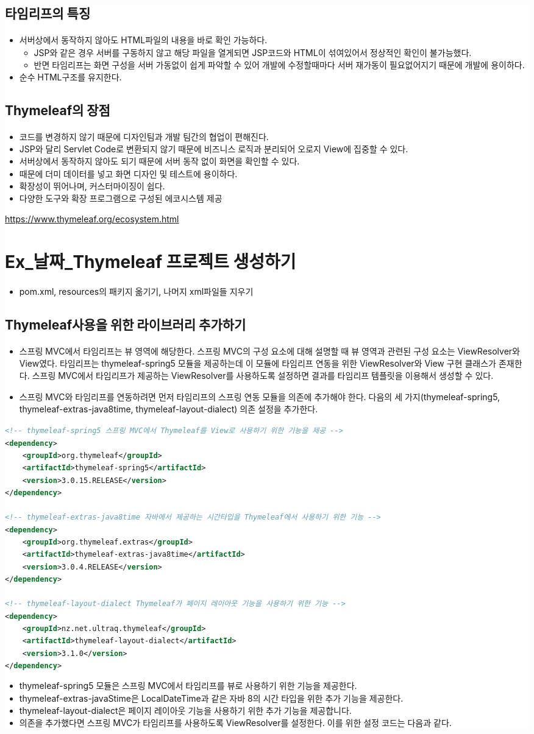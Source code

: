 ## 타임리프의 특징
- 서버상에서 동작하지 않아도 HTML파일의 내용을 바로 확인 가능하다.
  - JSP와 같은 경우 서버를 구동하지 않고 해당 파일을 열게되면 JSP코드와 HTML이 섞여있어서 정상적인 확인이 불가능했다.
  - 반면 타임리프는 화면 구성을 서버 가동없이 쉽게 파악할 수 있어 개발에 수정할때마다 서버 재가동이 필요없어지기 때문에 개발에 용이하다.
- 순수 HTML구조를 유지한다.

## Thymeleaf의 장점
- 코드를 변경하지 않기 때문에 디자인팀과 개발 팀간의 협업이 편해진다.
- JSP와 달리 Servlet Code로 변환되지 않기 때문에 비즈니스 로직과 분리되어 오로지 View에 집중할 수 있다.
- 서버상에서 동작하지 않아도 되기 때문에 서버 동작 없이 화면을 확인할 수 있다.
- 때문에 더미 데이터를 넣고 화면 디자인 및 테스트에 용이하다.
- 확장성이 뛰어나며, 커스터마이징이 쉽다.
- 다양한 도구와 확장 프로그램으로 구성된 에코시스템 제공

https://www.thymeleaf.org/ecosystem.html

# Ex_날짜_Thymeleaf 프로젝트 생성하기
- pom.xml, resources의 패키지 옮기기, 나머지 xml파일들 지우기

## Thymeleaf사용을 위한 라이브러리 추가하기
- 스프링 MVC에서 타임리프는 뷰 영역에 해당한다. 스프링 MVC의 구성 요소에 대해 설명할 때 뷰 영역과 관련된 구성 요소는 ViewResolver와 View였다. 타임리프는 thymeleaf-spring5 모듈을 제공하는데 이 모듈에 타임리프 연동을 위한 ViewResolver와 View 구현 클래스가 존재한다. 스프링 MVC에서 타임리프가 제공하는 ViewResolver를 사용하도록 설정하면 결과를 타임리프 템플릿을 이용해서 생성할 수 있다.

- 스프링 MVC와 타임리프를 연동하려면 먼저 타임리프의 스프링 연동 모듈을 의존에 추가해야 한다. 다음의 세 가지(thymeleaf-spring5, thymeleaf-extras-java8time, thymeleaf-layout-dialect) 의존 설정을 추가한다.

```xml
<!-- thymeleaf-spring5 스프링 MVC에서 Thymeleaf를 View로 사용하기 위한 기능을 제공 -->
<dependency>
	<groupId>org.thymeleaf</groupId>
	<artifactId>thymeleaf-spring5</artifactId>
	<version>3.0.15.RELEASE</version>
</dependency>

<!-- thymeleaf-extras-java8time 자바에서 제공하는 시간타입을 Thymeleaf에서 사용하기 위한 기능 -->
<dependency>
	<groupId>org.thymeleaf.extras</groupId>
	<artifactId>thymeleaf-extras-java8time</artifactId>
	<version>3.0.4.RELEASE</version>
</dependency>

<!-- thymeleaf-layout-dialect Thymeleaf가 페이지 레이아웃 기능을 사용하기 위한 기능 -->
<dependency>
	<groupId>nz.net.ultraq.thymeleaf</groupId>
	<artifactId>thymeleaf-layout-dialect</artifactId>
	<version>3.1.0</version>
</dependency>
```
- thymeleaf-spring5 모듈은 스프링 MVC에서 타임리프를 뷰로 사용하기 위한 기능을 제공한다. 
- thymeleaf-extras-javaStime은 LocalDateTime과 같은 자바 8의 시간 타입을 위한 추가 기능을 제공한다.
- thymeleaf-layout-dialect은 페이지 레이아웃 기능을 사용하기 위한 추가 기능을 제공합니다.
- 의존을 추가했다면 스프링 MVC가 타임리프를 사용하도록 ViewResolver를 설정한다. 이를 위한 설정 코드는 다음과 같다.
